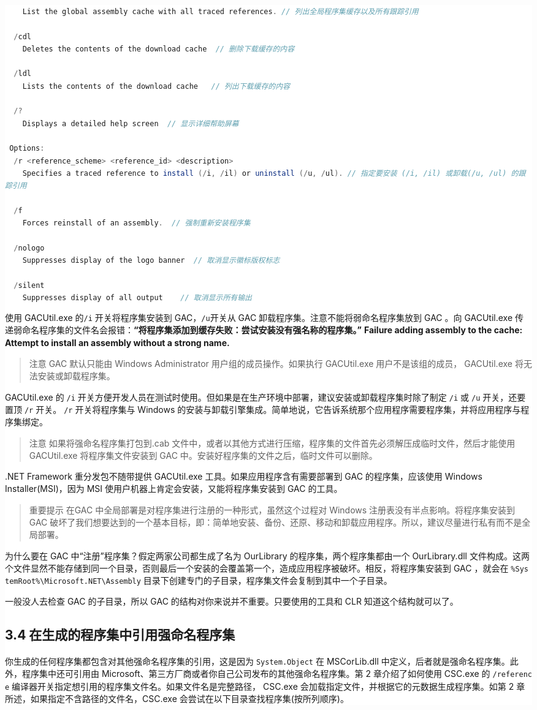 ```C#
    List the global assembly cache with all traced references. // 列出全局程序集缓存以及所有跟踪引用

  /cdl
    Deletes the contents of the download cache  // 删除下载缓存的内容

  /ldl
    Lists the contents of the download cache   // 列出下载缓存的内容

  /?
    Displays a detailed help screen  // 显示详细帮助屏幕

 Options:
  /r <reference_scheme> <reference_id> <description>
    Specifies a traced reference to install (/i, /il) or uninstall (/u, /ul). // 指定要安装 (/i, /il) 或卸载(/u, /ul) 的跟踪引用

  /f
    Forces reinstall of an assembly.  // 强制重新安装程序集

  /nologo
    Suppresses display of the logo banner  // 取消显示徽标版权标志

  /silent
    Suppresses display of all output    // 取消显示所有输出
```

使用 GACUtil.exe 的`/i` 开关将程序集安装到 GAC，`/u`开关从 GAC 卸载程序集。注意不能将弱命名程序集放到 GAC 。向 GACUtil.exe 传递弱命名程序集的文件名会报错：**“将程序集添加到缓存失败：尝试安装没有强名称的程序集。”**  **Failure adding assembly to the cache: Attempt to install an assembly without a strong name.**
> 注意  GAC 默认只能由 Windows Administrator 用户组的成员操作。如果执行 GACUtil.exe 用户不是该组的成员， GACUtil.exe 将无法安装或卸载程序集。

GACUtil.exe 的 `/i` 开关方便开发人员在测试时使用。但如果是在生产环境中部署，建议安装或卸载程序集时除了制定 `/i` 或 `/u` 开关，还要置顶 `/r` 开关。 `/r` 开关将程序集与 Windows 的安装与卸载引擎集成。简单地说，它告诉系统那个应用程序需要程序集，并将应用程序与程序集绑定。
> 注意 如果将强命名程序集打包到.cab 文件中，或者以其他方式进行压缩，程序集的文件首先必须解压成临时文件，然后才能使用GACUtil.exe 将程序集文件安装到 GAC 中。安装好程序集的文件之后，临时文件可以删除。

.NET Framework 重分发包不随带提供 GACUtil.exe 工具。如果应用程序含有需要部署到 GAC 的程序集，应该使用 Windows Installer(MSI)，因为 MSI 使用户机器上肯定会安装，又能将程序集安装到 GAC 的工具。
> 重要提示 在GAC 中全局部署是对程序集进行注册的一种形式，虽然这个过程对 Windows 注册表没有半点影响。将程序集安装到 GAC 破坏了我们想要达到的一个基本目标，即：简单地安装、备份、还原、移动和卸载应用程序。所以，建议尽量进行私有而不是全局部署。

为什么要在 GAC 中“注册”程序集？假定两家公司都生成了名为 OurLibrary 的程序集，两个程序集都由一个 OurLibrary.dll 文件构成。这两个文件显然不能存储到同一个目录，否则最后一个安装的会覆盖第一个，造成应用程序被破坏。相反，将程序集安装到 GAC ，就会在 `%SystemRoot%\Microsoft.NET\Assembly` 目录下创建专门的子目录，程序集文件会复制到其中一个子目录。

一般没人去检查 GAC 的子目录，所以 GAC 的结构对你来说并不重要。只要使用的工具和 CLR 知道这个结构就可以了。

## <a name="3_4">3.4 在生成的程序集中引用强命名程序集</a>

你生成的任何程序集都包含对其他强命名程序集的引用，这是因为 `System.Object` 在 MSCorLib.dll 中定义，后者就是强命名程序集。此外，程序集中还可引用由 Microsoft、第三方厂商或者你自己公司发布的其他强命名程序集。第 2 章介绍了如何使用 CSC.exe 的 `/reference` 编译器开关指定想引用的程序集文件名。如果文件名是完整路径， CSC.exe 会加载指定文件，并根据它的元数据生成程序集。如第 2 章所述，如果指定不含路径的文件名，CSC.exe 会尝试在以下目录查找程序集(按所列顺序)。
